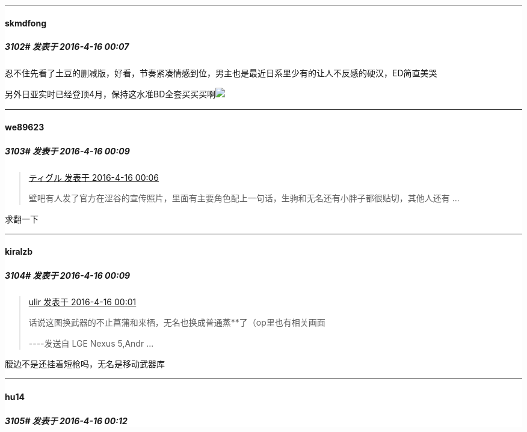 





-----

####  skmdfong  
##### 3102#       发表于 2016-4-16 00:07




忍不住先看了土豆的删减版，好看，节奏紧凑情感到位，男主也是最近日系里少有的让人不反感的硬汉，ED简直美哭

另外日亚实时已经登顶4月，保持这水准BD全套买买买啊<img src="https://static.saraba1st.com/image/smiley/face/151.gif" referrerpolicy="no-referrer">







-----

####  we89623  
##### 3103#       发表于 2016-4-16 00:09



<blockquote><a href="httphttps://bbs.saraba1st.com/2b/forum.php?mod=redirect&amp;goto=findpost&amp;pid=32150620&amp;ptid=1180903" target="_blank">ティグル 发表于 2016-4-16 00:06</a>

壁吧有人发了官方在涩谷的宣传照片，里面有主要角色配上一句话，生驹和无名还有小胖子都很贴切，其他人还有 ...</blockquote>
求翻一下







-----

####  kiralzb  
##### 3104#       发表于 2016-4-16 00:09



<blockquote><a href="httphttps://bbs.saraba1st.com/2b/forum.php?mod=redirect&amp;goto=findpost&amp;pid=32150584&amp;ptid=1180903" target="_blank">ulir 发表于 2016-4-16 00:01</a>

话说这图换武器的不止菖蒲和来栖，无名也换成普通蒸**了（op里也有相关画面


----发送自 LGE Nexus 5,Andr ...</blockquote>
腰边不是还挂着短枪吗，无名是移动武器库







-----

####  hu14  
##### 3105#       发表于 2016-4-16 00:12
